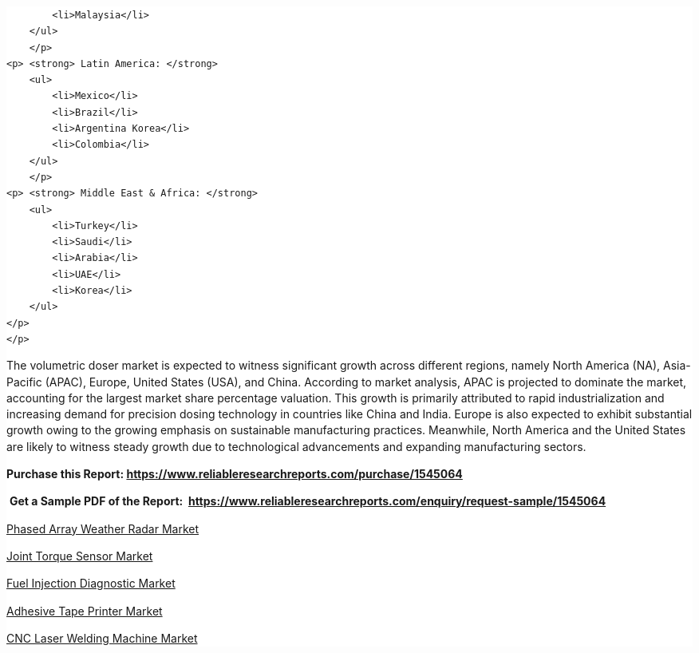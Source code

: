             <li>Malaysia</li>
        </ul>
        </p> 
    <p> <strong> Latin America: </strong>
        <ul>
            <li>Mexico</li>
            <li>Brazil</li>
            <li>Argentina Korea</li>
            <li>Colombia</li>
        </ul>
        </p> 
    <p> <strong> Middle East & Africa: </strong>
        <ul>
            <li>Turkey</li>
            <li>Saudi</li>
            <li>Arabia</li>
            <li>UAE</li>
            <li>Korea</li>
        </ul>
    </p>
    </p>
<p><p>The volumetric doser market is expected to witness significant growth across different regions, namely North America (NA), Asia-Pacific (APAC), Europe, United States (USA), and China. According to market analysis, APAC is projected to dominate the market, accounting for the largest market share percentage valuation. This growth is primarily attributed to rapid industrialization and increasing demand for precision dosing technology in countries like China and India. Europe is also expected to exhibit substantial growth owing to the growing emphasis on sustainable manufacturing practices. Meanwhile, North America and the United States are likely to witness steady growth due to technological advancements and expanding manufacturing sectors.</p></p>
<p><strong>Purchase this Report: <a href="https://www.reliableresearchreports.com/purchase/1545064">https://www.reliableresearchreports.com/purchase/1545064</a></strong></p>
<p>&nbsp;<strong>Get a Sample PDF of the Report:&nbsp;&nbsp;<a href="https://www.reliableresearchreports.com/enquiry/request-sample/1545064">https://www.reliableresearchreports.com/enquiry/request-sample/1545064</a></strong></p>
<p><strong></strong></p>
<p><p><a href="https://github.com/gulaimolin/Market-Research-Report-List-2/blob/main/phased-array-weather-radar-market.md">Phased Array Weather Radar Market</a></p><p><a href="https://github.com/gdfhhhj/Market-Research-Report-List-2/blob/main/joint-torque-sensor-market.md">Joint Torque Sensor Market</a></p><p><a href="https://github.com/abbypearson7765/Market-Research-Report-List-2/blob/main/fuel-injection-diagnostic-market.md">Fuel Injection Diagnostic Market</a></p><p><a href="https://github.com/ruslanpoljakovrd177/Market-Research-Report-List-2/blob/main/adhesive-tape-printer-market.md">Adhesive Tape Printer Market</a></p><p><a href="https://github.com/grishafomin4852/Market-Research-Report-List-2/blob/main/cnc-laser-welding-machine-market.md">CNC Laser Welding Machine Market</a></p></p>